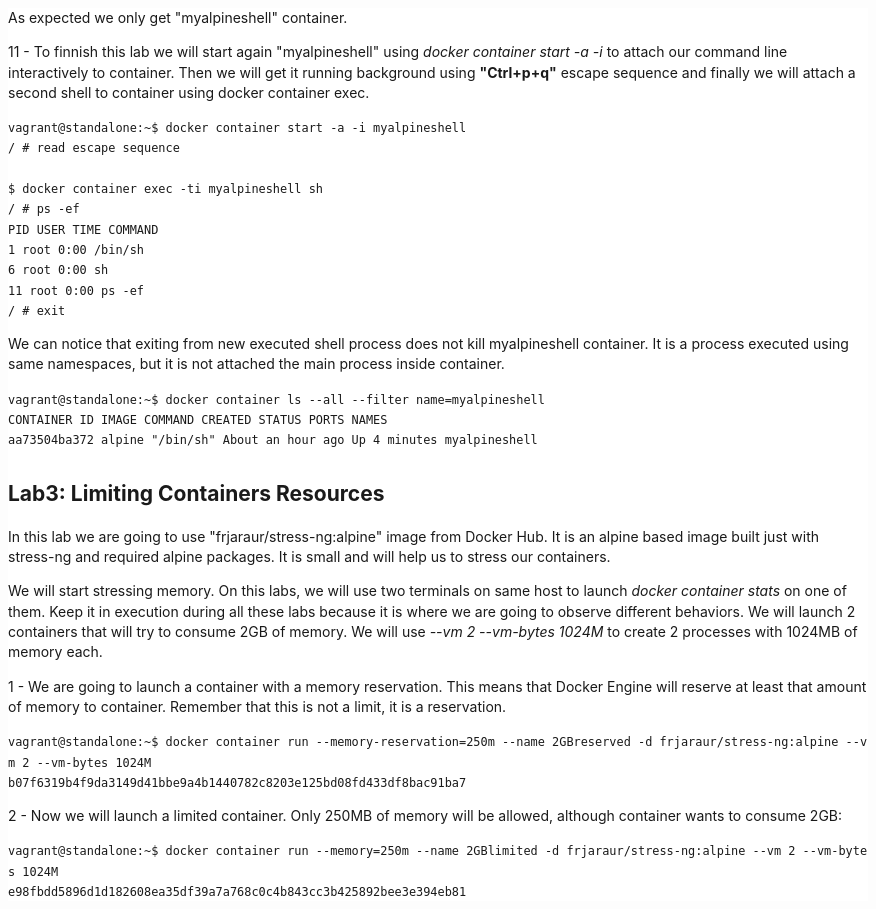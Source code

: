 As expected we only get "myalpineshell" container.

11 - To finnish this lab we will start again "myalpineshell" using _docker container start -a -i_ to attach our command line interactively to container. Then we will get it running background using __"Ctrl+p+q"__ escape sequence and finally we will attach a second shell to container using docker container exec.
```
vagrant@standalone:~$ docker container start -a -i myalpineshell
/ # read escape sequence

$ docker container exec -ti myalpineshell sh
/ # ps -ef
PID USER TIME COMMAND
1 root 0:00 /bin/sh
6 root 0:00 sh
11 root 0:00 ps -ef
/ # exit
```

We can notice that exiting from new executed shell process does not kill myalpineshell container. It is a process executed using same namespaces, but it is not attached the main process inside container.
```
vagrant@standalone:~$ docker container ls --all --filter name=myalpineshell
CONTAINER ID IMAGE COMMAND CREATED STATUS PORTS NAMES
aa73504ba372 alpine "/bin/sh" About an hour ago Up 4 minutes myalpineshell
```

## __Lab3__: Limiting Containers Resources

In this lab we are going to use "frjaraur/stress-ng:alpine" image from Docker Hub. It is an alpine based image built just with stress-ng and required alpine packages. It is small and will help us to stress our containers.

We will start stressing memory. On this labs, we will use two terminals on same host to launch _docker container stats_ on one of them. Keep it in execution during all these labs because it is where we are going to observe different behaviors.
We will launch 2 containers that will try to consume 2GB of memory. We will use _--vm 2 --vm-bytes 1024M_ to create 2 processes with 1024MB of memory each.

1 - We are going to launch a container with a memory reservation. This means that Docker Engine will reserve at least that amount of memory to container. Remember that this is not a limit, it is a reservation.
```
vagrant@standalone:~$ docker container run --memory-reservation=250m --name 2GBreserved -d frjaraur/stress-ng:alpine --vm 2 --vm-bytes 1024M
b07f6319b4f9da3149d41bbe9a4b1440782c8203e125bd08fd433df8bac91ba7
```

2 - Now we will launch a limited container. Only 250MB of memory will be allowed, although container wants to consume 2GB:
```
vagrant@standalone:~$ docker container run --memory=250m --name 2GBlimited -d frjaraur/stress-ng:alpine --vm 2 --vm-bytes 1024M
e98fbdd5896d1d182608ea35df39a7a768c0c4b843cc3b425892bee3e394eb81
```
